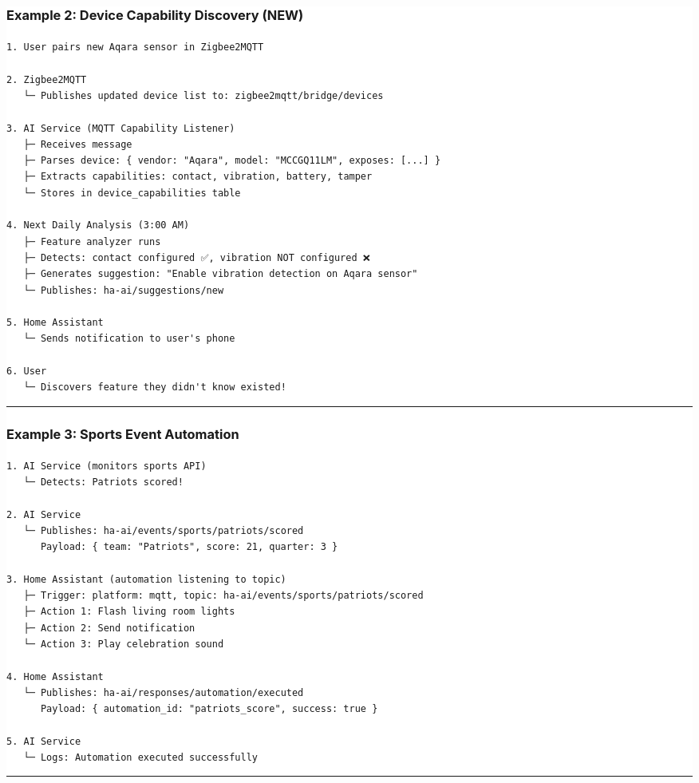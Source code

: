 
### Example 2: Device Capability Discovery (NEW)

```
1. User pairs new Aqara sensor in Zigbee2MQTT

2. Zigbee2MQTT
   └─ Publishes updated device list to: zigbee2mqtt/bridge/devices
   
3. AI Service (MQTT Capability Listener)
   ├─ Receives message
   ├─ Parses device: { vendor: "Aqara", model: "MCCGQ11LM", exposes: [...] }
   ├─ Extracts capabilities: contact, vibration, battery, tamper
   └─ Stores in device_capabilities table
   
4. Next Daily Analysis (3:00 AM)
   ├─ Feature analyzer runs
   ├─ Detects: contact configured ✅, vibration NOT configured ❌
   ├─ Generates suggestion: "Enable vibration detection on Aqara sensor"
   └─ Publishes: ha-ai/suggestions/new
   
5. Home Assistant
   └─ Sends notification to user's phone
   
6. User
   └─ Discovers feature they didn't know existed!
```

---

### Example 3: Sports Event Automation

```
1. AI Service (monitors sports API)
   └─ Detects: Patriots scored!
   
2. AI Service
   └─ Publishes: ha-ai/events/sports/patriots/scored
      Payload: { team: "Patriots", score: 21, quarter: 3 }
   
3. Home Assistant (automation listening to topic)
   ├─ Trigger: platform: mqtt, topic: ha-ai/events/sports/patriots/scored
   ├─ Action 1: Flash living room lights
   ├─ Action 2: Send notification
   └─ Action 3: Play celebration sound
   
4. Home Assistant
   └─ Publishes: ha-ai/responses/automation/executed
      Payload: { automation_id: "patriots_score", success: true }
   
5. AI Service
   └─ Logs: Automation executed successfully
```

---